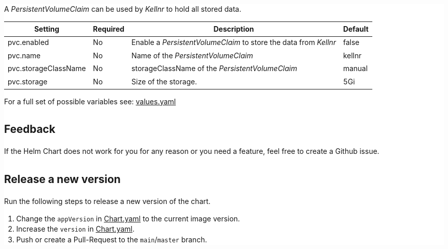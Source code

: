 A _PersistentVolumeClaim_ can be used by _Kellnr_ to hold all stored data.

| Setting              | Required | Description                                                      | Default |
| -------------------- | -------- | ---------------------------------------------------------------- | ------- |
| pvc.enabled          | No       | Enable a _PersistentVolumeClaim_ to store the data from _Kellnr_ | false   |
| pvc.name             | No       | Name of the _PersistentVolumeClaim_                              | kellnr  |
| pvc.storageClassName | No       | storageClassName of the _PersistentVolumeClaim_                  | manual  |
| pvc.storage          | No       | Size of the storage.                                             | 5Gi   |

For a full set of possible variables see: [values.yaml](./charts/kellnr/values.yaml)

## Feedback

If the Helm Chart does not work for you for any reason or you need a feature, feel free to create a Github issue.

## Release a new version

Run the following steps to release a new version of the chart.

1. Change the `appVersion` in [Chart.yaml](./charts/kellnr/Chart.yaml) to the current image version.
2. Increase the `version` in [Chart.yaml](./charts/kellnr/Chart.yaml).
3. Push or create a Pull-Request to the `main`/`master` branch.

